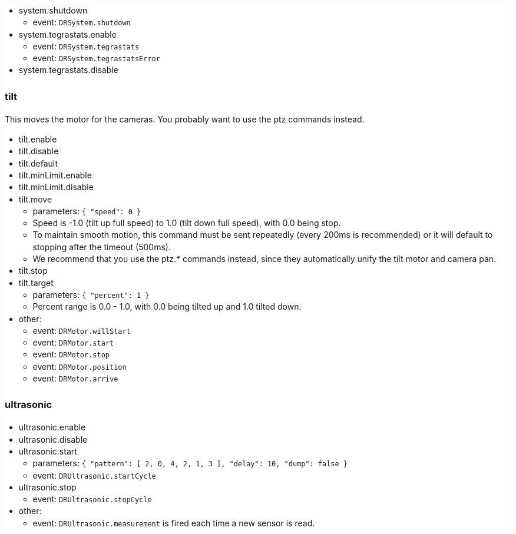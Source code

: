 - system.shutdown
  - event: `DRSystem.shutdown`
- system.tegrastats.enable
  - event: `DRSystem.tegrastats`
  - event: `DRSystem.tegrastatsError`
- system.tegrastats.disable

### tilt

This moves the motor for the cameras. You probably want to use the ptz commands instead.
- tilt.enable
- tilt.disable
- tilt.default
- tilt.minLimit.enable
- tilt.minLimit.disable
- tilt.move
  - parameters: ```{
  "speed": 0
}```
  - Speed is -1.0 (tilt up full speed) to 1.0 (tilt down full speed), with 0.0 being stop.
  - To maintain smooth motion, this command must be sent repeatedly (every 200ms is recommended) or it will default to stopping after the timeout (500ms).
  - We recommend that you use the ptz.* commands instead, since they automatically unify the tilt motor and camera pan.
- tilt.stop
- tilt.target
  - parameters: ```{
  "percent": 1
}```
  - Percent range is 0.0 - 1.0, with 0.0 being tilted up and 1.0 tilted down.
- other:
  - event: `DRMotor.willStart`
  - event: `DRMotor.start`
  - event: `DRMotor.stop`
  - event: `DRMotor.position`
  - event: `DRMotor.arrive`

### ultrasonic
- ultrasonic.enable
- ultrasonic.disable
- ultrasonic.start
  - parameters: ```{
  "pattern": [
    2,
    0,
    4,
    2,
    1,
    3
  ],
  "delay": 10,
  "dump": false
}```
  - event: `DRUltrasonic.startCycle`
- ultrasonic.stop
  - event: `DRUltrasonic.stopCycle`
- other:
  - event: `DRUltrasonic.measurement` is fired each time a new sensor is read.
